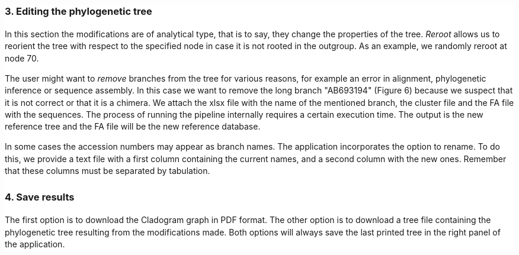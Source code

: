 ### 3. Editing the phylogenetic tree

In this section the modifications are of analytical type, that is to say, they change the properties of the tree. *Reroot* allows us to reorient the tree with respect to the specified node in case it is not rooted in the outgroup. As an example, we randomly reroot at node 70. 

The user might want to *remove* branches from the tree for various reasons, for example an error in alignment, phylogenetic inference or sequence assembly. In this case we want to remove the long branch "AB693194" (Figure 6) because we suspect that it is not correct or that it is a chimera. We attach the xlsx file with the name of the mentioned branch, the cluster file and the FA file with the sequences. The process of running the pipeline internally requires a certain execution time. The output is the new reference tree and the FA file will be the new reference database. 

In some cases the accession numbers may appear as branch names. The application incorporates the option to rename. To do this, we provide a text file with a first column containing the current names, and a second column with the new ones. Remember that these columns must be separated by tabulation.

### 4. Save results

The first option is to download the Cladogram graph in PDF format. The other option is to download a tree file containing the phylogenetic tree resulting from the modifications made. Both options will always save the last printed tree in the right panel of the application.
